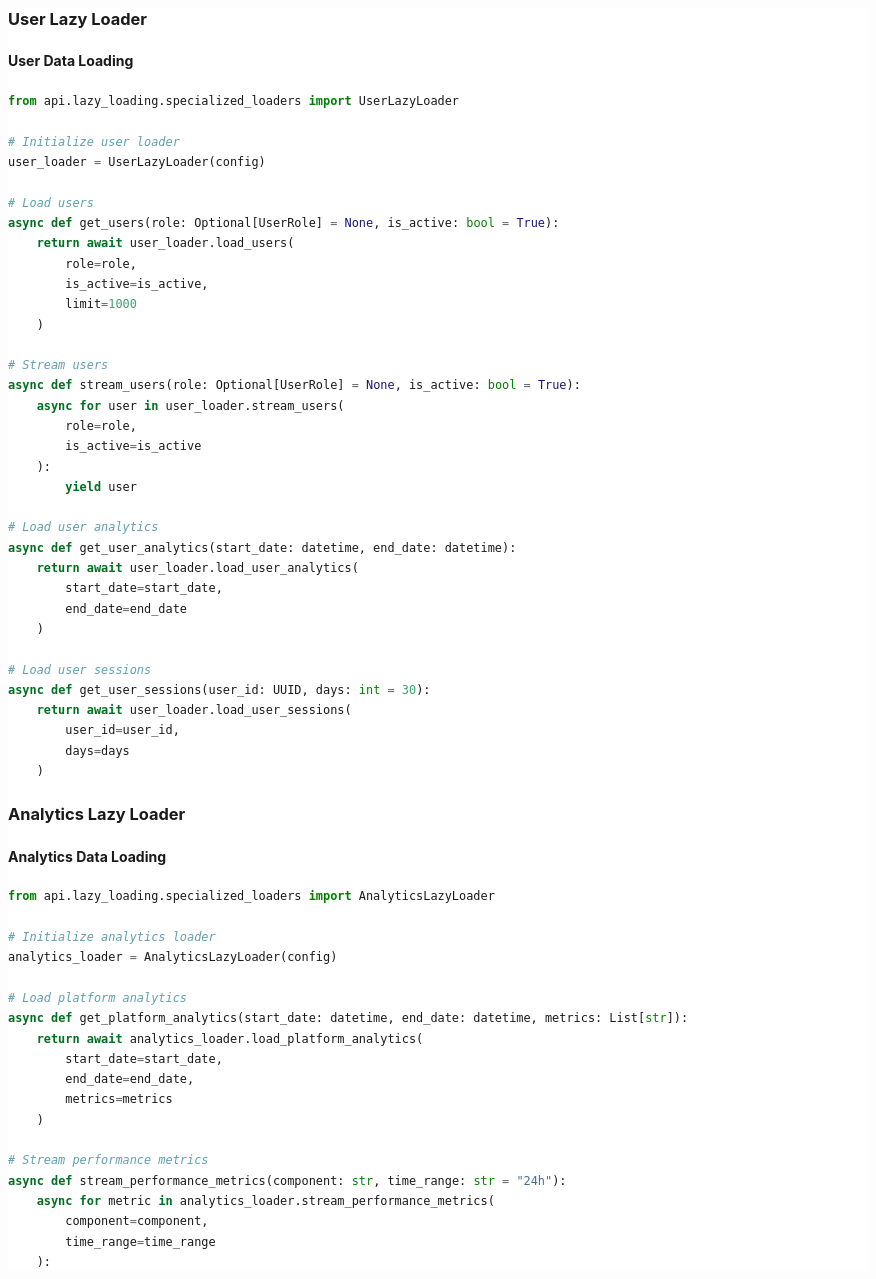 ### User Lazy Loader

#### **User Data Loading**
```python
from api.lazy_loading.specialized_loaders import UserLazyLoader

# Initialize user loader
user_loader = UserLazyLoader(config)

# Load users
async def get_users(role: Optional[UserRole] = None, is_active: bool = True):
    return await user_loader.load_users(
        role=role,
        is_active=is_active,
        limit=1000
    )

# Stream users
async def stream_users(role: Optional[UserRole] = None, is_active: bool = True):
    async for user in user_loader.stream_users(
        role=role,
        is_active=is_active
    ):
        yield user

# Load user analytics
async def get_user_analytics(start_date: datetime, end_date: datetime):
    return await user_loader.load_user_analytics(
        start_date=start_date,
        end_date=end_date
    )

# Load user sessions
async def get_user_sessions(user_id: UUID, days: int = 30):
    return await user_loader.load_user_sessions(
        user_id=user_id,
        days=days
    )
```

### Analytics Lazy Loader

#### **Analytics Data Loading**
```python
from api.lazy_loading.specialized_loaders import AnalyticsLazyLoader

# Initialize analytics loader
analytics_loader = AnalyticsLazyLoader(config)

# Load platform analytics
async def get_platform_analytics(start_date: datetime, end_date: datetime, metrics: List[str]):
    return await analytics_loader.load_platform_analytics(
        start_date=start_date,
        end_date=end_date,
        metrics=metrics
    )

# Stream performance metrics
async def stream_performance_metrics(component: str, time_range: str = "24h"):
    async for metric in analytics_loader.stream_performance_metrics(
        component=component,
        time_range=time_range
    ):
```